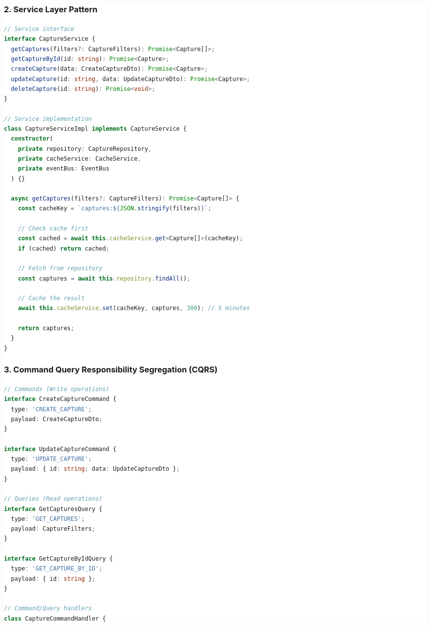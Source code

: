 ### 2. **Service Layer Pattern**
```typescript
// Service interface
interface CaptureService {
  getCaptures(filters?: CaptureFilters): Promise<Capture[]>;
  getCaptureById(id: string): Promise<Capture>;
  createCapture(data: CreateCaptureDto): Promise<Capture>;
  updateCapture(id: string, data: UpdateCaptureDto): Promise<Capture>;
  deleteCapture(id: string): Promise<void>;
}

// Service implementation
class CaptureServiceImpl implements CaptureService {
  constructor(
    private repository: CaptureRepository,
    private cacheService: CacheService,
    private eventBus: EventBus
  ) {}
  
  async getCaptures(filters?: CaptureFilters): Promise<Capture[]> {
    const cacheKey = `captures:${JSON.stringify(filters)}`;
    
    // Check cache first
    const cached = await this.cacheService.get<Capture[]>(cacheKey);
    if (cached) return cached;
    
    // Fetch from repository
    const captures = await this.repository.findAll();
    
    // Cache the result
    await this.cacheService.set(cacheKey, captures, 300); // 5 minutes
    
    return captures;
  }
}
```

### 3. **Command Query Responsibility Segregation (CQRS)**
```typescript
// Commands (Write operations)
interface CreateCaptureCommand {
  type: 'CREATE_CAPTURE';
  payload: CreateCaptureDto;
}

interface UpdateCaptureCommand {
  type: 'UPDATE_CAPTURE';
  payload: { id: string; data: UpdateCaptureDto };
}

// Queries (Read operations)
interface GetCapturesQuery {
  type: 'GET_CAPTURES';
  payload: CaptureFilters;
}

interface GetCaptureByIdQuery {
  type: 'GET_CAPTURE_BY_ID';
  payload: { id: string };
}

// Command/Query handlers
class CaptureCommandHandler {
```